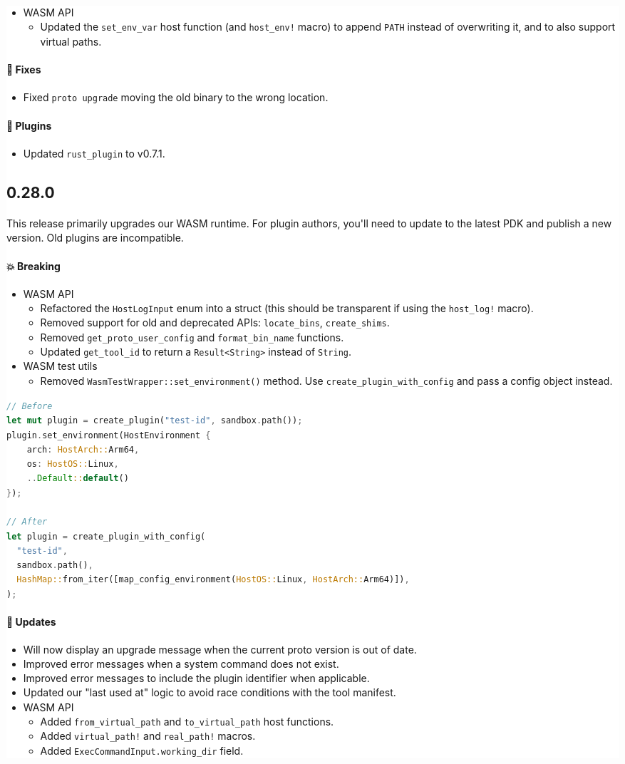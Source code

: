 - WASM API
  - Updated the `set_env_var` host function (and `host_env!` macro) to append `PATH` instead of overwriting it, and to also support virtual paths.

#### 🐞 Fixes

- Fixed `proto upgrade` moving the old binary to the wrong location.

#### 🧩 Plugins

- Updated `rust_plugin` to v0.7.1.

## 0.28.0

This release primarily upgrades our WASM runtime. For plugin authors, you'll need to update to the latest PDK and publish a new version. Old plugins are incompatible.

#### 💥 Breaking

- WASM API
  - Refactored the `HostLogInput` enum into a struct (this should be transparent if using the `host_log!` macro).
  - Removed support for old and deprecated APIs: `locate_bins`, `create_shims`.
  - Removed `get_proto_user_config` and `format_bin_name` functions.
  - Updated `get_tool_id` to return a `Result<String>` instead of `String`.
- WASM test utils
  - Removed `WasmTestWrapper::set_environment()` method. Use `create_plugin_with_config` and pass a config object instead.

```rust
// Before
let mut plugin = create_plugin("test-id", sandbox.path());
plugin.set_environment(HostEnvironment {
    arch: HostArch::Arm64,
    os: HostOS::Linux,
    ..Default::default()
});

// After
let plugin = create_plugin_with_config(
  "test-id",
  sandbox.path(),
  HashMap::from_iter([map_config_environment(HostOS::Linux, HostArch::Arm64)]),
);
```

#### 🚀 Updates

- Will now display an upgrade message when the current proto version is out of date.
- Improved error messages when a system command does not exist.
- Improved error messages to include the plugin identifier when applicable.
- Updated our "last used at" logic to avoid race conditions with the tool manifest.
- WASM API
  - Added `from_virtual_path` and `to_virtual_path` host functions.
  - Added `virtual_path!` and `real_path!` macros.
  - Added `ExecCommandInput.working_dir` field.
